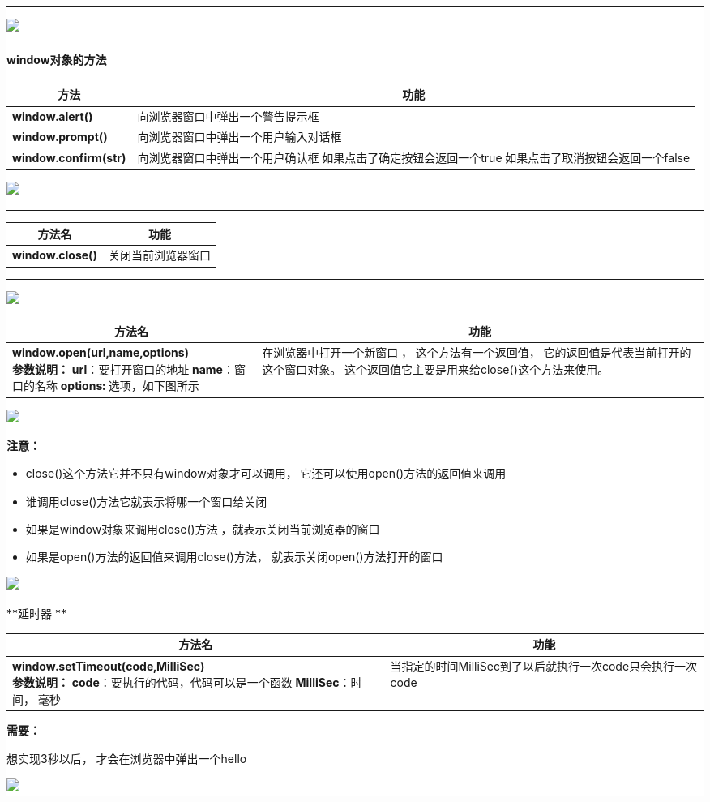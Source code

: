 ------------------------ ------------------------------------------------------------------

![](image153.png)

#### window对象的方法

| **方法**                | **功能**                                                     |
| ----------------------- | ------------------------------------------------------------ |
| **window.alert()**      | 向浏览器窗口中弹出一个警告提示框                             |
| **window.prompt()**     | 向浏览器窗口中弹出一个用户输入对话框                         |
| **window.confirm(str)** | 向浏览器窗口中弹出一个用户确认框    如果点击了确定按钮会返回一个true   如果点击了取消按钮会返回一个false |

![](image154.png)

-------------------- --------------------
| **方法名**         | **功能**           |
| ------------------ | ------------------ |
| **window.close()** | 关闭当前浏览器窗口 |

-------------------- --------------------

![](image155.png)

| **方法名**                                                   | **功能**                                                     |
| ------------------------------------------------------------ | ------------------------------------------------------------ |
| **window.open(url,name,options)**  <br /> **参数说明：**   **url**：要打开窗口的地址   **name**：窗口的名称   **options:**  选项，如下图所示 | 在浏览器中打开一个新窗口  ， 这个方法有一个返回值， 它的返回值是代表当前打开的这个窗口对象。 这个返回值它主要是用来给close()这个方法来使用。 |

![](image156.png)

**注意：**

-   close()这个方法它并不只有window对象才可以调用， 它还可以使用open()方法的返回值来调用

-   谁调用close()方法它就表示将哪一个窗口给关闭

-   如果是window对象来调用close()方法 ，就表示关闭当前浏览器的窗口

-   如果是open()方法的返回值来调用close()方法， 就表示关闭open()方法打开的窗口

![](image157.png)

**延时器 **

| **方法名**                                                   | **功能**                                                   |
| ------------------------------------------------------------ | ---------------------------------------------------------- |
| **window.setTimeout(code,MilliSec)**   <br />**参数说明：**   **code**：要执行的代码，代码可以是一个函数   **MilliSec**：时间， 毫秒 | 当指定的时间MilliSec到了以后就执行一次code只会执行一次code |

**需要：**

想实现3秒以后， 才会在浏览器中弹出一个hello

![](image158.png)
